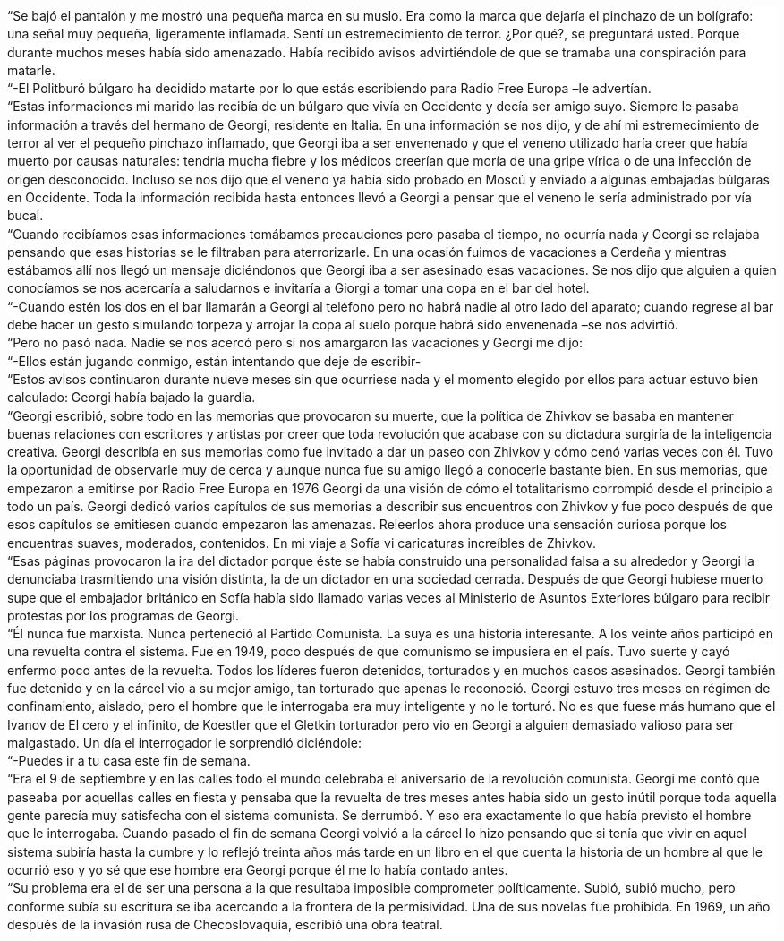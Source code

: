 “Se bajó el pantalón y me mostró una pequeña marca en su muslo. Era como la marca que dejaría el pinchazo de un bolígrafo: una señal muy pequeña, ligeramente inflamada. Sentí un estremecimiento de terror. ¿Por qué?, se preguntará usted. Porque durante muchos meses  había sido amenazado. Había recibido avisos advirtiéndole  de que se tramaba una conspiración para matarle. <br>
“-El Politburó búlgaro ha decidido matarte por lo que estás escribiendo para Radio Free Europa –le advertían.<br>
“Estas informaciones mi marido las recibía  de un búlgaro que vivía  en Occidente y decía ser amigo suyo. Siempre le pasaba información a través del  hermano de Georgi, residente en Italia. En una información se nos dijo, y de ahí mi estremecimiento de terror al ver el pequeño pinchazo inflamado, que Georgi iba a ser envenenado y que el veneno utilizado  haría creer que había muerto por causas naturales: tendría  mucha fiebre y los médicos creerían  que moría de una gripe vírica o de una infección de origen desconocido. Incluso se nos dijo que el veneno ya había sido probado en Moscú y enviado a algunas embajadas búlgaras en Occidente. Toda la información recibida hasta entonces llevó a Georgi a pensar que el veneno le sería administrado por vía bucal.<br>
“Cuando recibíamos esas informaciones tomábamos precauciones  pero pasaba el tiempo, no ocurría nada y Georgi se relajaba pensando que esas historias  se le filtraban para aterrorizarle. En una ocasión  fuimos de vacaciones a Cerdeña y mientras estábamos allí nos llegó un mensaje diciéndonos que Georgi iba a ser asesinado esas  vacaciones. Se nos dijo que alguien a quien conocíamos se nos acercaría a saludarnos e invitaría a  Giorgi a tomar una copa en el bar del hotel.<br>
“-Cuando estén los dos en el bar llamarán a Georgi al teléfono pero no habrá nadie al otro lado del aparato; cuando regrese al bar debe hacer un gesto simulando torpeza y arrojar la  copa al suelo porque habrá sido envenenada –se nos advirtió.<br>
“Pero no pasó nada. Nadie se nos acercó pero si nos amargaron las vacaciones y Georgi  me dijo:<br>
“-Ellos están jugando conmigo, están intentando que deje de escribir-<br>
“Estos avisos continuaron durante nueve meses sin que ocurriese nada y el momento elegido por ellos para actuar estuvo bien calculado: Georgi había bajado la guardia.<br>
“Georgi escribió, sobre todo en las memorias que provocaron su muerte, que la política de Zhivkov se basaba en mantener buenas relaciones  con escritores y artistas por creer que toda revolución  que acabase con su dictadura surgiría de la inteligencia creativa. Georgi describía en sus memorias como fue invitado a dar un paseo con Zhivkov y cómo cenó varias veces con él. Tuvo la oportunidad de observarle muy de cerca y aunque nunca fue su amigo llegó a conocerle bastante bien. En sus memorias, que empezaron a emitirse por Radio Free Europa en 1976 Georgi da una visión de cómo el totalitarismo corrompió desde el principio a todo un país. Georgi  dedicó varios capítulos de sus memorias  a describir sus encuentros con Zhivkov y fue poco después  de que esos capítulos se emitiesen cuando empezaron las amenazas. Releerlos ahora produce una sensación curiosa porque los encuentras suaves, moderados, contenidos. En mi viaje a Sofía vi  caricaturas increíbles de Zhivkov.<br>
“Esas páginas provocaron la ira del dictador porque éste se había construido una personalidad falsa a su alrededor y Georgi la denunciaba trasmitiendo una visión distinta, la de un dictador en una sociedad cerrada. Después de que Georgi hubiese muerto  supe que el embajador británico en Sofía había sido llamado varias veces al Ministerio de Asuntos Exteriores búlgaro para recibir  protestas por los programas de Georgi.<br>
“Él nunca fue marxista. Nunca perteneció al Partido Comunista. La suya es una historia interesante. A los veinte años participó en una revuelta contra el sistema. Fue en 1949, poco después de que comunismo se impusiera en el país. Tuvo suerte y cayó enfermo poco antes de la revuelta. Todos los líderes fueron detenidos, torturados y en muchos casos asesinados. Georgi también fue detenido y en la cárcel vio a su mejor amigo, tan torturado que apenas le reconoció.  Georgi estuvo tres meses en régimen de confinamiento, aislado, pero el hombre que le interrogaba  era muy inteligente y no le torturó. No es que fuese más humano que el Ivanov de El cero y el infinito, de Koestler que el Gletkin torturador pero vio en Georgi a alguien demasiado valioso para ser malgastado. Un día el interrogador  le sorprendió diciéndole:<br>
“-Puedes ir a tu casa este fin de semana.<br>
“Era el 9 de septiembre y en las calles todo el mundo  celebraba el aniversario de la revolución comunista. Georgi me contó que paseaba por  aquellas calles en fiesta y pensaba que la revuelta de tres meses antes había sido un gesto inútil porque toda aquella gente parecía muy satisfecha con el sistema comunista. Se derrumbó. Y eso era exactamente lo que había previsto el hombre que le interrogaba. Cuando pasado el fin de semana Georgi  volvió a la cárcel  lo hizo pensando que si tenía que vivir en aquel sistema  subiría hasta la cumbre y lo reflejó treinta años más tarde en un libro en el que cuenta la historia de un hombre al que le ocurrió eso  y yo sé que ese hombre era Georgi porque él me lo había contado  antes.<br>
“Su problema era el de ser una persona  a  la que resultaba imposible comprometer políticamente. Subió, subió mucho, pero conforme subía su escritura se iba acercando a la frontera de la permisividad. Una de sus novelas fue prohibida. En 1969, un año después de la invasión rusa de Checoslovaquia, escribió una obra teatral.<br>
